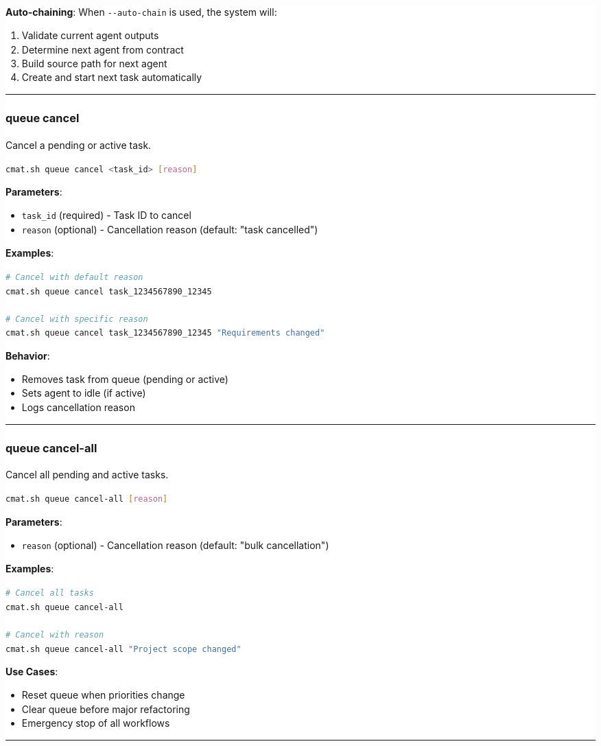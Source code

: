 **Auto-chaining**: When `--auto-chain` is used, the system will:
1. Validate current agent outputs
2. Determine next agent from contract
3. Build source path for next agent
4. Create and start next task automatically

---

### queue cancel

Cancel a pending or active task.

```bash
cmat.sh queue cancel <task_id> [reason]
```

**Parameters**:
- `task_id` (required) - Task ID to cancel
- `reason` (optional) - Cancellation reason (default: "task cancelled")

**Examples**:
```bash
# Cancel with default reason
cmat.sh queue cancel task_1234567890_12345

# Cancel with specific reason
cmat.sh queue cancel task_1234567890_12345 "Requirements changed"
```

**Behavior**:
- Removes task from queue (pending or active)
- Sets agent to idle (if active)
- Logs cancellation reason

---

### queue cancel-all

Cancel all pending and active tasks.

```bash
cmat.sh queue cancel-all [reason]
```

**Parameters**:
- `reason` (optional) - Cancellation reason (default: "bulk cancellation")

**Examples**:
```bash
# Cancel all tasks
cmat.sh queue cancel-all

# Cancel with reason
cmat.sh queue cancel-all "Project scope changed"
```

**Use Cases**:
- Reset queue when priorities change
- Clear queue before major refactoring
- Emergency stop of all workflows

---